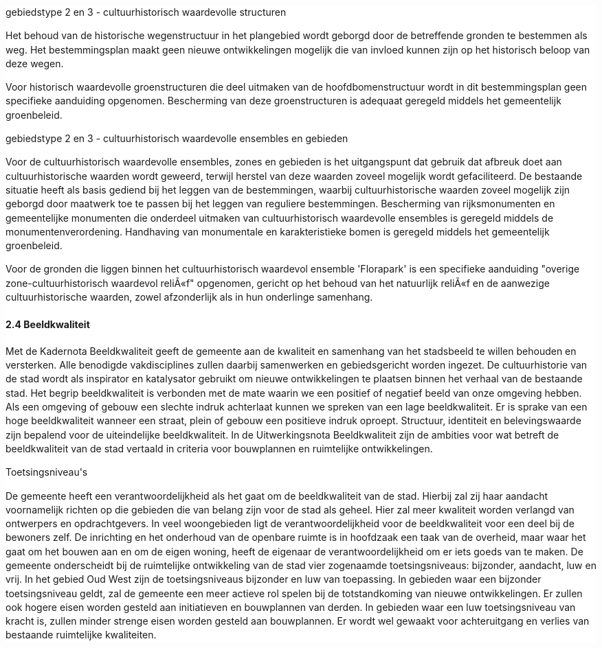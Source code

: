 gebiedstype 2 en 3 \- cultuurhistorisch waardevolle structuren

Het behoud van de historische wegenstructuur in het plangebied wordt geborgd door de betreffende gronden te bestemmen als weg. Het bestemmingsplan maakt geen nieuwe ontwikkelingen mogelijk die van invloed kunnen zijn op het historisch beloop van deze wegen.

Voor historisch waardevolle groenstructuren die deel uitmaken van de hoofdbomenstructuur wordt in dit bestemmingsplan geen specifieke aanduiding opgenomen. Bescherming van deze groenstructuren is adequaat geregeld middels het gemeentelijk groenbeleid.

gebiedstype 2 en 3 \- cultuurhistorisch waardevolle ensembles en gebieden

Voor de cultuurhistorisch waardevolle ensembles, zones en gebieden is het uitgangspunt dat gebruik dat afbreuk doet aan cultuurhistorische waarden wordt geweerd, terwijl herstel van deze waarden zoveel mogelijk wordt gefaciliteerd. De bestaande situatie heeft als basis gediend bij het leggen van de bestemmingen, waarbij cultuurhistorische waarden zoveel mogelijk zijn geborgd door maatwerk toe te passen bij het leggen van reguliere bestemmingen. Bescherming van rijksmonumenten en gemeentelijke monumenten die onderdeel uitmaken van cultuurhistorisch waardevolle ensembles is geregeld middels de monumentenverordening. Handhaving van monumentale en karakteristieke bomen is geregeld middels het gemeentelijk groenbeleid.

Voor de gronden die liggen binnen het cultuurhistorisch waardevol ensemble 'Florapark' is een specifieke aanduiding "overige zone\-cultuurhistorisch waardevol reliÃ«f" opgenomen, gericht op het behoud van het natuurlijk reliÃ«f en de aanwezige cultuurhistorische waarden, zowel afzonderlijk als in hun onderlinge samenhang.

#### 2\.4 Beeldkwaliteit

Met de Kadernota Beeldkwaliteit geeft de gemeente aan de kwaliteit en samenhang van het stadsbeeld te willen behouden en versterken. Alle benodigde vakdisciplines zullen daarbij samenwerken en gebiedsgericht worden ingezet. De cultuurhistorie van de stad wordt als inspirator en katalysator gebruikt om nieuwe ontwikkelingen te plaatsen binnen het verhaal van de bestaande stad. Het begrip beeldkwaliteit is verbonden met de mate waarin we een positief of negatief beeld van onze omgeving hebben. Als een omgeving of gebouw een slechte indruk achterlaat kunnen we spreken van een lage beeldkwaliteit. Er is sprake van een hoge beeldkwaliteit wanneer een straat, plein of gebouw een positieve indruk oproept. Structuur, identiteit en belevingswaarde zijn bepalend voor de uiteindelijke beeldkwaliteit. In de Uitwerkingsnota Beeldkwaliteit zijn de ambities voor wat betreft de beeldkwaliteit van de stad vertaald in criteria voor bouwplannen en ruimtelijke ontwikkelingen.

Toetsingsniveau's

De gemeente heeft een verantwoordelijkheid als het gaat om de beeldkwaliteit van de stad. Hierbij zal zij haar aandacht voornamelijk richten op die gebieden die van belang zijn voor de stad als geheel. Hier zal meer kwaliteit worden verlangd van ontwerpers en opdrachtgevers. In veel woongebieden ligt de verantwoordelijkheid voor de beeldkwaliteit voor een deel bij de bewoners zelf. De inrichting en het onderhoud van de openbare ruimte is in hoofdzaak een taak van de overheid, maar waar het gaat om het bouwen aan en om de eigen woning, heeft de eigenaar de verantwoordelijkheid om er iets goeds van te maken. De gemeente onderscheidt bij de ruimtelijke ontwikkeling van de stad vier zogenaamde toetsingsniveaus: bijzonder, aandacht, luw en vrij. In het gebied Oud West zijn de toetsingsniveaus bijzonder en luw van toepassing. In gebieden waar een bijzonder toetsingsniveau geldt, zal de gemeente een meer actieve rol spelen bij de totstandkoming van nieuwe ontwikkelingen. Er zullen ook hogere eisen worden gesteld aan initiatieven en bouwplannen van derden. In gebieden waar een luw toetsingsniveau van kracht is, zullen minder strenge eisen worden gesteld aan bouwplannen. Er wordt wel gewaakt voor achteruitgang en verlies van bestaande ruimtelijke kwaliteiten.
